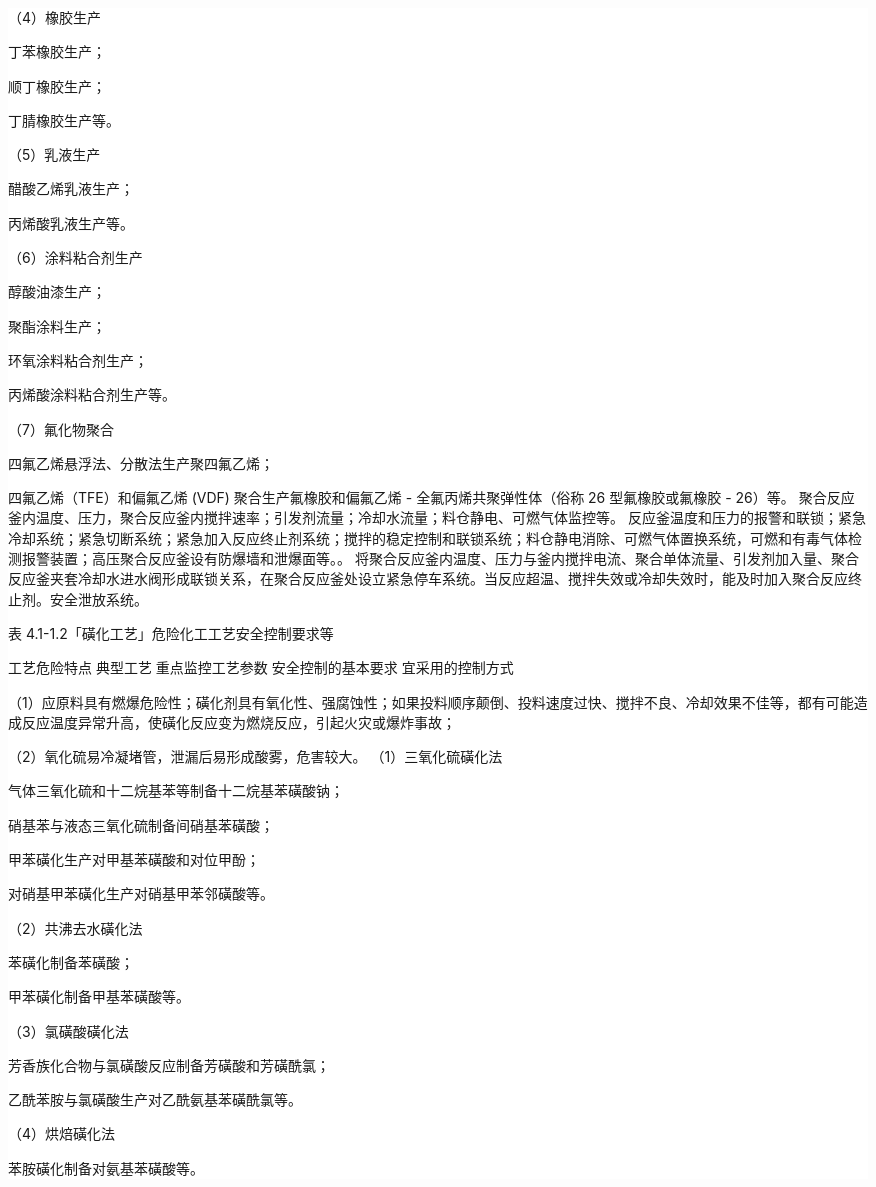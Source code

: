 （4）橡胶生产

丁苯橡胶生产；

顺丁橡胶生产；

丁腈橡胶生产等。

（5）乳液生产

醋酸乙烯乳液生产；

丙烯酸乳液生产等。

（6）涂料粘合剂生产

醇酸油漆生产；

聚酯涂料生产；

环氧涂料粘合剂生产；

丙烯酸涂料粘合剂生产等。

（7）氟化物聚合

四氟乙烯悬浮法、分散法生产聚四氟乙烯；

四氟乙烯（TFE）和偏氟乙烯 (VDF) 聚合生产氟橡胶和偏氟乙烯 - 全氟丙烯共聚弹性体（俗称 26 型氟橡胶或氟橡胶 - 26）等。	聚合反应釜内温度、压力，聚合反应釜内搅拌速率；引发剂流量；冷却水流量；料仓静电、可燃气体监控等。	反应釜温度和压力的报警和联锁；紧急冷却系统；紧急切断系统；紧急加入反应终止剂系统；搅拌的稳定控制和联锁系统；料仓静电消除、可燃气体置换系统，可燃和有毒气体检测报警装置；高压聚合反应釜设有防爆墙和泄爆面等。。	将聚合反应釜内温度、压力与釜内搅拌电流、聚合单体流量、引发剂加入量、聚合反应釜夹套冷却水进水阀形成联锁关系，在聚合反应釜处设立紧急停车系统。当反应超温、搅拌失效或冷却失效时，能及时加入聚合反应终止剂。安全泄放系统。

表 4.1-1.2「磺化工艺」危险化工工艺安全控制要求等

工艺危险特点	典型工艺	重点监控工艺参数	安全控制的基本要求	宜采用的控制方式

（1）应原料具有燃爆危险性；磺化剂具有氧化性、强腐蚀性；如果投料顺序颠倒、投料速度过快、搅拌不良、冷却效果不佳等，都有可能造成反应温度异常升高，使磺化反应变为燃烧反应，引起火灾或爆炸事故；

（2）氧化硫易冷凝堵管，泄漏后易形成酸雾，危害较大。	（1）三氧化硫磺化法

气体三氧化硫和十二烷基苯等制备十二烷基苯磺酸钠；

硝基苯与液态三氧化硫制备间硝基苯磺酸；

甲苯磺化生产对甲基苯磺酸和对位甲酚；

对硝基甲苯磺化生产对硝基甲苯邻磺酸等。

（2）共沸去水磺化法

苯磺化制备苯磺酸；

甲苯磺化制备甲基苯磺酸等。

（3）氯磺酸磺化法

芳香族化合物与氯磺酸反应制备芳磺酸和芳磺酰氯；

乙酰苯胺与氯磺酸生产对乙酰氨基苯磺酰氯等。

（4）烘焙磺化法

苯胺磺化制备对氨基苯磺酸等。
